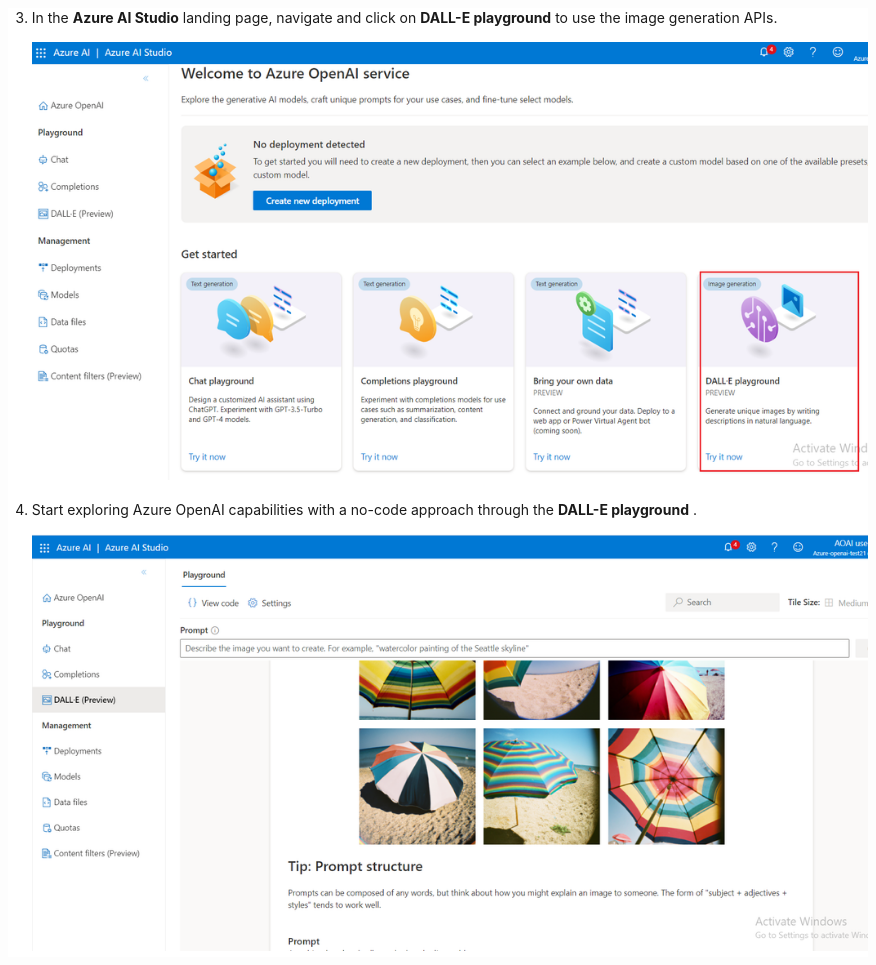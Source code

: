 3.  In the **Azure AI Studio** landing page, navigate and click on
    **DALL-E playground** to use the image generation APIs.

      ![](./media/image24.png)

4.  Start exploring Azure OpenAI capabilities with a no-code approach
    through the **DALL-E playground** .

     ![](./media/image25.png)
